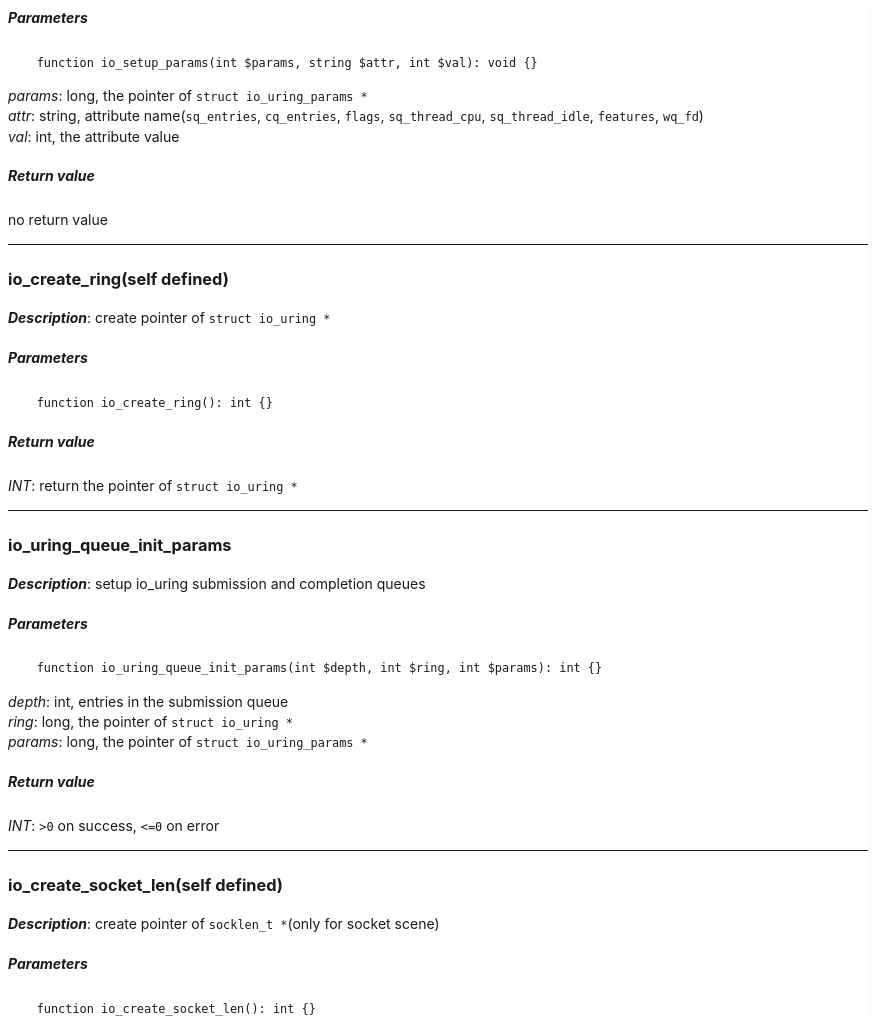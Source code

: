 ##### *Parameters*

```
	function io_setup_params(int $params, string $attr, int $val): void {}
```

*params*: long, the pointer of `struct io_uring_params *`  
*attr*: string, attribute name(`sq_entries`, `cq_entries`, `flags`, `sq_thread_cpu`, `sq_thread_idle`, `features`, `wq_fd`)  
*val*: int, the attribute value

##### *Return value*
no return value 

-----

### io_create_ring(self defined)

_**Description**_: create pointer of `struct io_uring *`  

##### *Parameters*

```
	function io_create_ring(): int {}
```

##### *Return value*
*INT*: return the pointer of `struct io_uring *` 

-----

### io_uring_queue_init_params

_**Description**_: setup io_uring submission and completion queues

##### *Parameters*

```
	function io_uring_queue_init_params(int $depth, int $ring, int $params): int {}
```

*depth*: int, entries in the submission queue  
*ring*: long, the pointer of `struct io_uring *`  
*params*: long, the pointer of `struct io_uring_params *`  

##### *Return value*
*INT*: `>0` on success, `<=0` on error 

-----

### io_create_socket_len(self defined)

_**Description**_: create pointer of `socklen_t *`(only for socket scene)

##### *Parameters*

```
	function io_create_socket_len(): int {}
```
